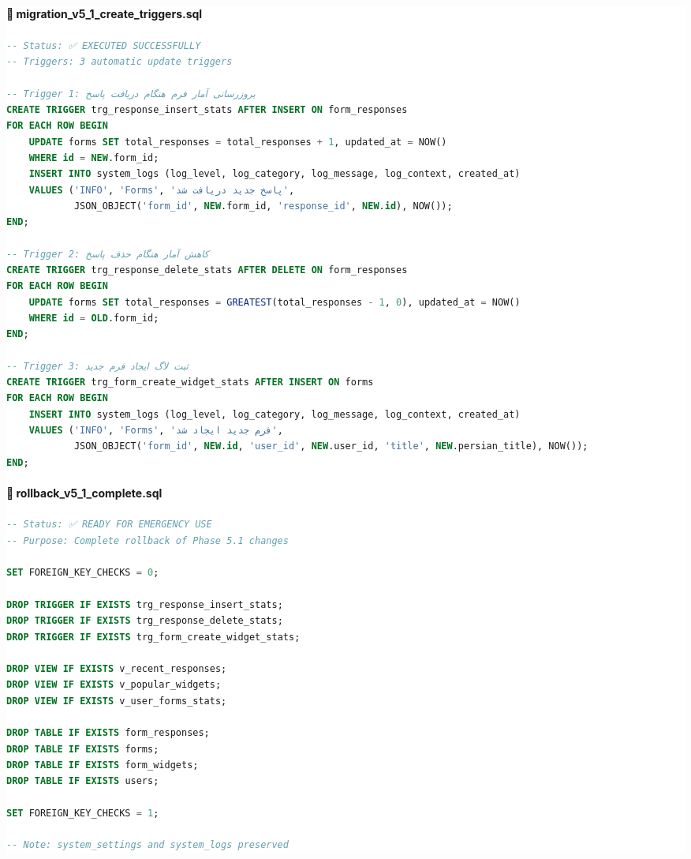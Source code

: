 #### 📄 migration_v5_1_create_triggers.sql
```sql
-- Status: ✅ EXECUTED SUCCESSFULLY  
-- Triggers: 3 automatic update triggers

-- Trigger 1: بروزرسانی آمار فرم هنگام دریافت پاسخ
CREATE TRIGGER trg_response_insert_stats AFTER INSERT ON form_responses
FOR EACH ROW BEGIN
    UPDATE forms SET total_responses = total_responses + 1, updated_at = NOW()
    WHERE id = NEW.form_id;
    INSERT INTO system_logs (log_level, log_category, log_message, log_context, created_at)
    VALUES ('INFO', 'Forms', 'پاسخ جدید دریافت شد', 
            JSON_OBJECT('form_id', NEW.form_id, 'response_id', NEW.id), NOW());
END;

-- Trigger 2: کاهش آمار هنگام حذف پاسخ
CREATE TRIGGER trg_response_delete_stats AFTER DELETE ON form_responses
FOR EACH ROW BEGIN
    UPDATE forms SET total_responses = GREATEST(total_responses - 1, 0), updated_at = NOW()
    WHERE id = OLD.form_id;
END;

-- Trigger 3: ثبت لاگ ایجاد فرم جدید
CREATE TRIGGER trg_form_create_widget_stats AFTER INSERT ON forms
FOR EACH ROW BEGIN
    INSERT INTO system_logs (log_level, log_category, log_message, log_context, created_at)
    VALUES ('INFO', 'Forms', 'فرم جدید ایجاد شد', 
            JSON_OBJECT('form_id', NEW.id, 'user_id', NEW.user_id, 'title', NEW.persian_title), NOW());
END;
```

#### 📄 rollback_v5_1_complete.sql
```sql
-- Status: ✅ READY FOR EMERGENCY USE
-- Purpose: Complete rollback of Phase 5.1 changes

SET FOREIGN_KEY_CHECKS = 0;

DROP TRIGGER IF EXISTS trg_response_insert_stats;
DROP TRIGGER IF EXISTS trg_response_delete_stats;
DROP TRIGGER IF EXISTS trg_form_create_widget_stats;

DROP VIEW IF EXISTS v_recent_responses;
DROP VIEW IF EXISTS v_popular_widgets;
DROP VIEW IF EXISTS v_user_forms_stats;

DROP TABLE IF EXISTS form_responses;
DROP TABLE IF EXISTS forms;
DROP TABLE IF EXISTS form_widgets;
DROP TABLE IF EXISTS users;

SET FOREIGN_KEY_CHECKS = 1;

-- Note: system_settings and system_logs preserved
```
